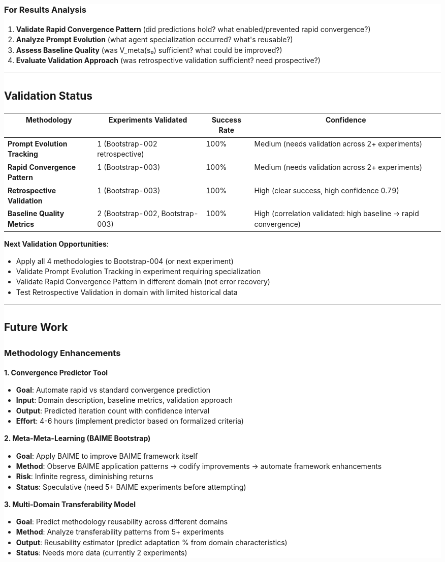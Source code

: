 ### For Results Analysis

1. **Validate Rapid Convergence Pattern** (did predictions hold? what enabled/prevented rapid convergence?)
2. **Analyze Prompt Evolution** (what agent specialization occurred? what's reusable?)
3. **Assess Baseline Quality** (was V_meta(s₀) sufficient? what could be improved?)
4. **Evaluate Validation Approach** (was retrospective validation sufficient? need prospective?)

---

## Validation Status

| Methodology | Experiments Validated | Success Rate | Confidence |
|-------------|----------------------|--------------|------------|
| **Prompt Evolution Tracking** | 1 (Bootstrap-002 retrospective) | 100% | Medium (needs validation across 2+ experiments) |
| **Rapid Convergence Pattern** | 1 (Bootstrap-003) | 100% | Medium (needs validation across 2+ experiments) |
| **Retrospective Validation** | 1 (Bootstrap-003) | 100% | High (clear success, high confidence 0.79) |
| **Baseline Quality Metrics** | 2 (Bootstrap-002, Bootstrap-003) | 100% | High (correlation validated: high baseline → rapid convergence) |

**Next Validation Opportunities**:
- Apply all 4 methodologies to Bootstrap-004 (or next experiment)
- Validate Prompt Evolution Tracking in experiment requiring specialization
- Validate Rapid Convergence Pattern in different domain (not error recovery)
- Test Retrospective Validation in domain with limited historical data

---

## Future Work

### Methodology Enhancements

**1. Convergence Predictor Tool**
- **Goal**: Automate rapid vs standard convergence prediction
- **Input**: Domain description, baseline metrics, validation approach
- **Output**: Predicted iteration count with confidence interval
- **Effort**: 4-6 hours (implement predictor based on formalized criteria)

**2. Meta-Meta-Learning (BAIME Bootstrap)**
- **Goal**: Apply BAIME to improve BAIME framework itself
- **Method**: Observe BAIME application patterns → codify improvements → automate framework enhancements
- **Risk**: Infinite regress, diminishing returns
- **Status**: Speculative (need 5+ BAIME experiments before attempting)

**3. Multi-Domain Transferability Model**
- **Goal**: Predict methodology reusability across different domains
- **Method**: Analyze transferability patterns from 5+ experiments
- **Output**: Reusability estimator (predict adaptation % from domain characteristics)
- **Status**: Needs more data (currently 2 experiments)
